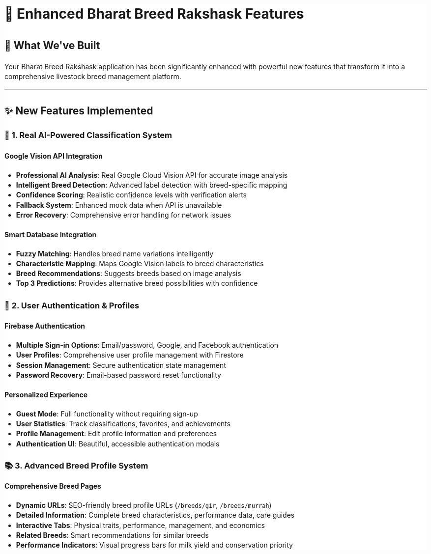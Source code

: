 # 🚀 Enhanced Bharat Breed Rakshask Features

## 🎉 **What We've Built**

Your Bharat Breed Rakshask application has been significantly enhanced with powerful new features that transform it into a comprehensive livestock breed management platform.

---

## ✨ **New Features Implemented**

### 🤖 **1. Real AI-Powered Classification System**

#### **Google Vision API Integration**
- **Professional AI Analysis**: Real Google Cloud Vision API for accurate image analysis
- **Intelligent Breed Detection**: Advanced label detection with breed-specific mapping
- **Confidence Scoring**: Realistic confidence levels with verification alerts
- **Fallback System**: Enhanced mock data when API is unavailable
- **Error Recovery**: Comprehensive error handling for network issues

#### **Smart Database Integration**
- **Fuzzy Matching**: Handles breed name variations intelligently  
- **Characteristic Mapping**: Maps Google Vision labels to breed characteristics
- **Breed Recommendations**: Suggests breeds based on image analysis
- **Top 3 Predictions**: Provides alternative breed possibilities with confidence

### 📱 **2. User Authentication & Profiles**

#### **Firebase Authentication**
- **Multiple Sign-in Options**: Email/password, Google, and Facebook authentication
- **User Profiles**: Comprehensive user profile management with Firestore
- **Session Management**: Secure authentication state management
- **Password Recovery**: Email-based password reset functionality

#### **Personalized Experience**
- **Guest Mode**: Full functionality without requiring sign-up
- **User Statistics**: Track classifications, favorites, and achievements
- **Profile Management**: Edit profile information and preferences
- **Authentication UI**: Beautiful, accessible authentication modals

### 📚 **3. Advanced Breed Profile System**

#### **Comprehensive Breed Pages**
- **Dynamic URLs**: SEO-friendly breed profile URLs (`/breeds/gir`, `/breeds/murrah`)
- **Detailed Information**: Complete breed characteristics, performance data, care guides
- **Interactive Tabs**: Physical traits, performance, management, and economics
- **Related Breeds**: Smart recommendations for similar breeds
- **Performance Indicators**: Visual progress bars for milk yield and conservation priority
